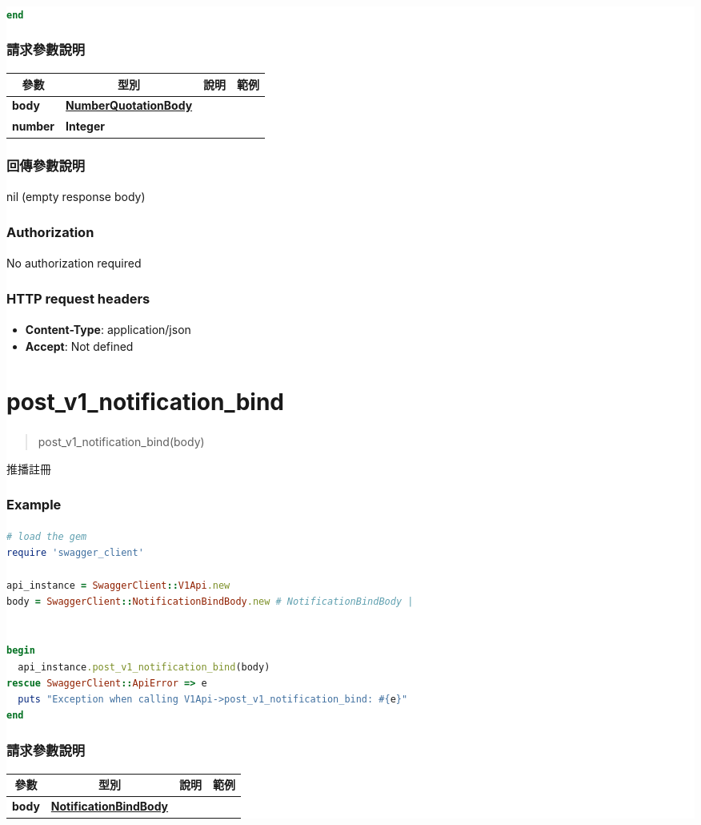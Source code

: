 ```ruby
end
```

### 請求參數說明

參數 | 型別 | 說明  | 範例 
------------- | ------------- | ------------- | -------------
 **body** | [**NumberQuotationBody**](NumberQuotationBody.md)|  |
 **number** | **Integer**|  |

### 回傳參數說明

nil (empty response body)

### Authorization

No authorization required

### HTTP request headers

 - **Content-Type**: application/json
 - **Accept**: Not defined



# **post_v1_notification_bind**
> post_v1_notification_bind(body)



推播註冊

### Example
```ruby
# load the gem
require 'swagger_client'

api_instance = SwaggerClient::V1Api.new
body = SwaggerClient::NotificationBindBody.new # NotificationBindBody | 


begin
  api_instance.post_v1_notification_bind(body)
rescue SwaggerClient::ApiError => e
  puts "Exception when calling V1Api->post_v1_notification_bind: #{e}"
end
```

### 請求參數說明

參數 | 型別 | 說明  | 範例 
------------- | ------------- | ------------- | -------------
 **body** | [**NotificationBindBody**](NotificationBindBody.md)|  |
